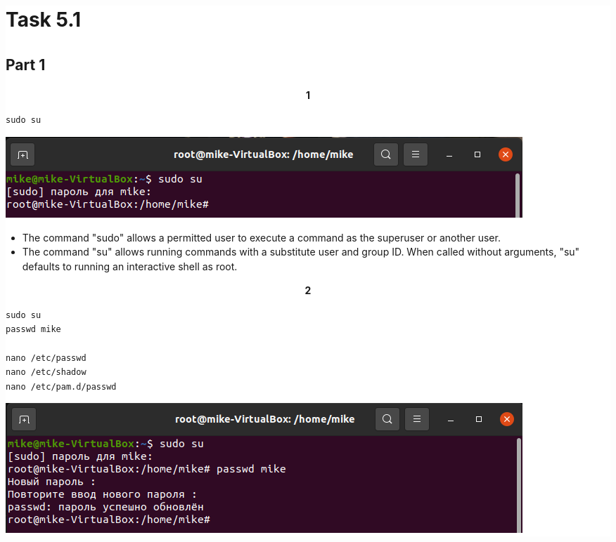# Task 5.1
## Part 1

<p align="center"><b>1</b></p>

```
sudo su
```

![screenshot](screenshots/11.png)

+ The command "sudo" allows a permitted user to execute a command as the superuser or another user.
+ The command "su" allows running commands with a substitute user and group ID. When called without arguments, "su" defaults to running an interactive shell as root.


<p align="center"><b>2</b></p>

```
sudo su
passwd mike

nano /etc/passwd
nano /etc/shadow
nano /etc/pam.d/passwd
```

![screenshot](screenshots/12.png)
